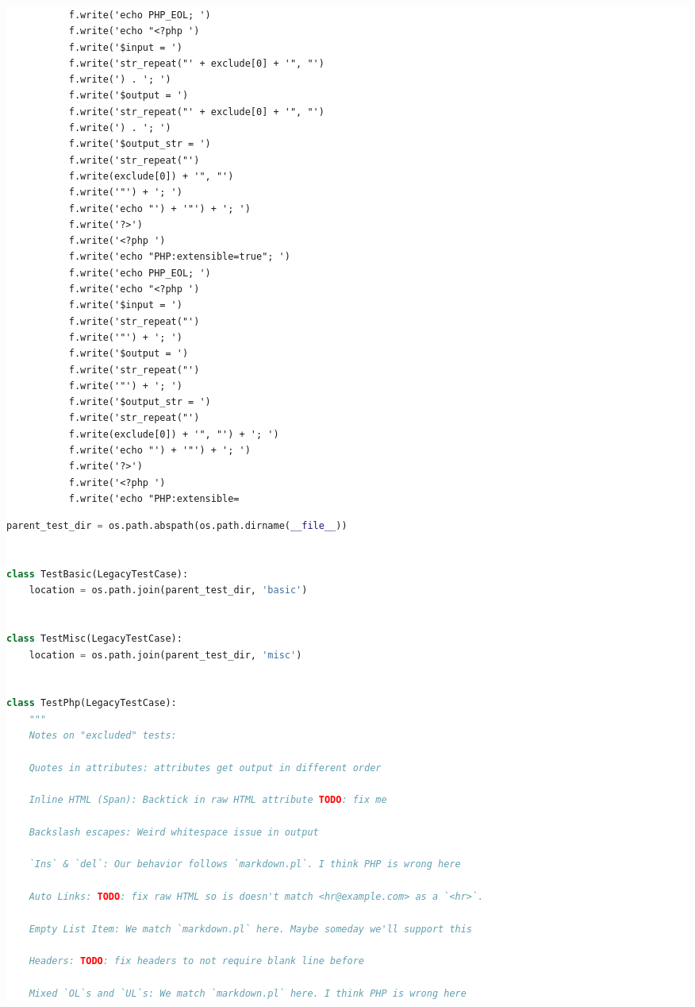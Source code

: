                f.write('echo PHP_EOL; ')
               f.write('echo "<?php ')
               f.write('$input = ')
               f.write('str_repeat("' + exclude[0] + '", "')
               f.write(') . '; ')
               f.write('$output = ')
               f.write('str_repeat("' + exclude[0] + '", "')
               f.write(') . '; ')
               f.write('$output_str = ')
               f.write('str_repeat("')
               f.write(exclude[0]) + '", "')
               f.write('"') + '; ')
               f.write('echo "') + '"') + '; ')
               f.write('?>')
               f.write('<?php ')
               f.write('echo "PHP:extensible=true"; ')
               f.write('echo PHP_EOL; ')
               f.write('echo "<?php ')
               f.write('$input = ')
               f.write('str_repeat("')
               f.write('"') + '; ')
               f.write('$output = ')
               f.write('str_repeat("')
               f.write('"') + '; ')
               f.write('$output_str = ')
               f.write('str_repeat("')
               f.write(exclude[0]) + '", "') + '; ')
               f.write('echo "') + '"') + '; ')
               f.write('?>')
               f.write('<?php ')
               f.write('echo "PHP:extensible=



```py
parent_test_dir = os.path.abspath(os.path.dirname(__file__))


class TestBasic(LegacyTestCase):
    location = os.path.join(parent_test_dir, 'basic')


class TestMisc(LegacyTestCase):
    location = os.path.join(parent_test_dir, 'misc')


class TestPhp(LegacyTestCase):
    """
    Notes on "excluded" tests:

    Quotes in attributes: attributes get output in different order

    Inline HTML (Span): Backtick in raw HTML attribute TODO: fix me

    Backslash escapes: Weird whitespace issue in output

    `Ins` & `del`: Our behavior follows `markdown.pl`. I think PHP is wrong here

    Auto Links: TODO: fix raw HTML so is doesn't match <hr@example.com> as a `<hr>`.

    Empty List Item: We match `markdown.pl` here. Maybe someday we'll support this

    Headers: TODO: fix headers to not require blank line before

    Mixed `OL`s and `UL`s: We match `markdown.pl` here. I think PHP is wrong here
```